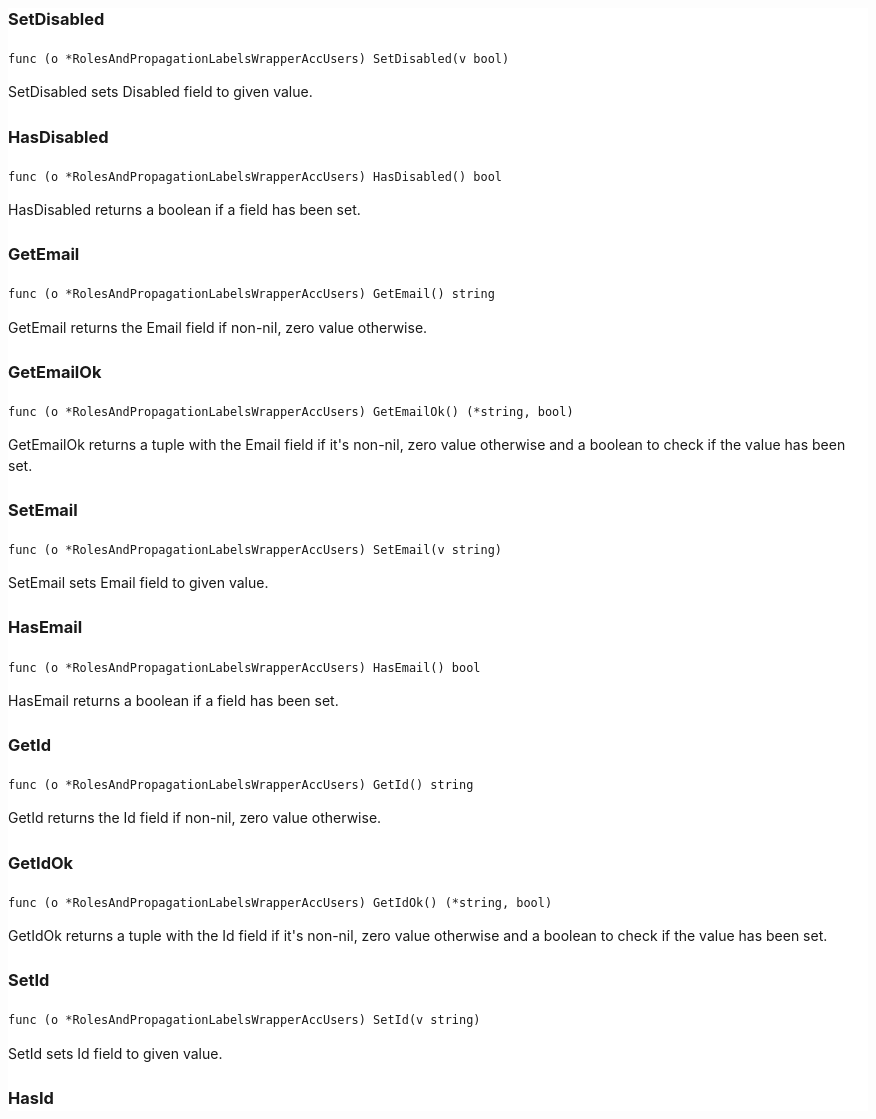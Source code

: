 ### SetDisabled

`func (o *RolesAndPropagationLabelsWrapperAccUsers) SetDisabled(v bool)`

SetDisabled sets Disabled field to given value.

### HasDisabled

`func (o *RolesAndPropagationLabelsWrapperAccUsers) HasDisabled() bool`

HasDisabled returns a boolean if a field has been set.

### GetEmail

`func (o *RolesAndPropagationLabelsWrapperAccUsers) GetEmail() string`

GetEmail returns the Email field if non-nil, zero value otherwise.

### GetEmailOk

`func (o *RolesAndPropagationLabelsWrapperAccUsers) GetEmailOk() (*string, bool)`

GetEmailOk returns a tuple with the Email field if it's non-nil, zero value otherwise
and a boolean to check if the value has been set.

### SetEmail

`func (o *RolesAndPropagationLabelsWrapperAccUsers) SetEmail(v string)`

SetEmail sets Email field to given value.

### HasEmail

`func (o *RolesAndPropagationLabelsWrapperAccUsers) HasEmail() bool`

HasEmail returns a boolean if a field has been set.

### GetId

`func (o *RolesAndPropagationLabelsWrapperAccUsers) GetId() string`

GetId returns the Id field if non-nil, zero value otherwise.

### GetIdOk

`func (o *RolesAndPropagationLabelsWrapperAccUsers) GetIdOk() (*string, bool)`

GetIdOk returns a tuple with the Id field if it's non-nil, zero value otherwise
and a boolean to check if the value has been set.

### SetId

`func (o *RolesAndPropagationLabelsWrapperAccUsers) SetId(v string)`

SetId sets Id field to given value.

### HasId

